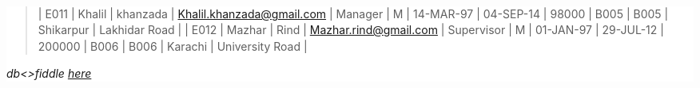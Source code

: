 > | E011   | Khalil        | khanzada  | Khalil.khanzada@gmail.com   | Manager    | M      | 14-MAR-97 | 04-SEP-14 |  98000 | B005      | B005      | Shikarpur  | Lakhidar Road       |
> | E012   | Mazhar        | Rind      | Mazhar.rind@gmail.com       | Supervisor | M      | 01-JAN-97 | 29-JUL-12 | 200000 | B006      | B006      | Karachi    | University Road     |

*db<>fiddle [here](https://dbfiddle.uk/?rdbms=oracle_11.2&fiddle=23cbc5d922ca8be9e9e3773c6d342055)*

